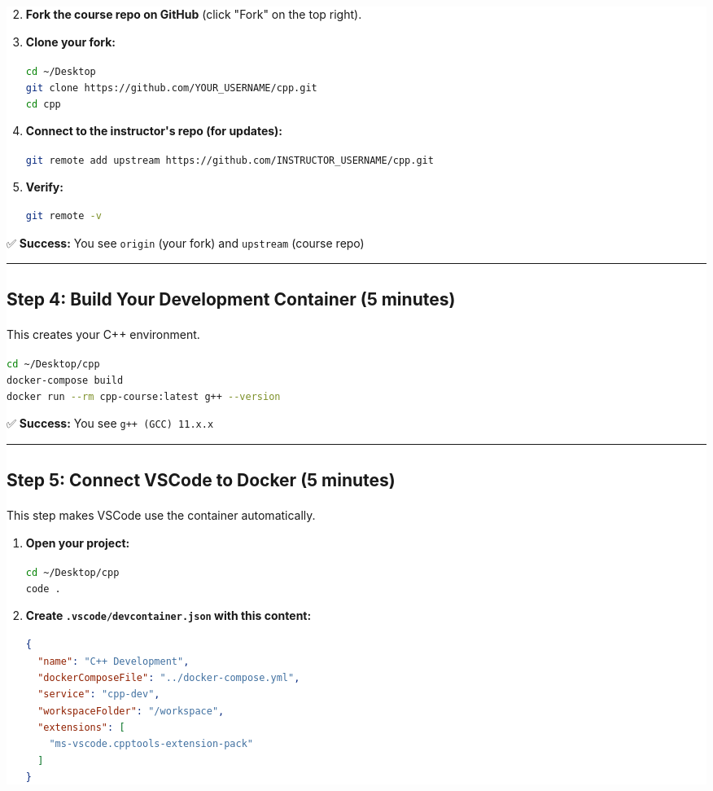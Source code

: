 2. **Fork the course repo on GitHub** (click "Fork" on the top right).

3. **Clone your fork:**
   ```bash
   cd ~/Desktop
   git clone https://github.com/YOUR_USERNAME/cpp.git
   cd cpp
   ```

4. **Connect to the instructor's repo (for updates):**
   ```bash
   git remote add upstream https://github.com/INSTRUCTOR_USERNAME/cpp.git
   ```

5. **Verify:**
   ```bash
   git remote -v
   ```

✅ **Success:** You see `origin` (your fork) and `upstream` (course repo)

---

## Step 4: Build Your Development Container (5 minutes)

This creates your C++ environment.

```bash
cd ~/Desktop/cpp
docker-compose build
docker run --rm cpp-course:latest g++ --version
```

✅ **Success:** You see `g++ (GCC) 11.x.x`

---

## Step 5: Connect VSCode to Docker (5 minutes)

This step makes VSCode use the container automatically.

1. **Open your project:**
   ```bash
   cd ~/Desktop/cpp
   code .
   ```

2. **Create `.vscode/devcontainer.json` with this content:**
   ```json
   {
     "name": "C++ Development",
     "dockerComposeFile": "../docker-compose.yml",
     "service": "cpp-dev",
     "workspaceFolder": "/workspace",
     "extensions": [
       "ms-vscode.cpptools-extension-pack"
     ]
   }
   ```
